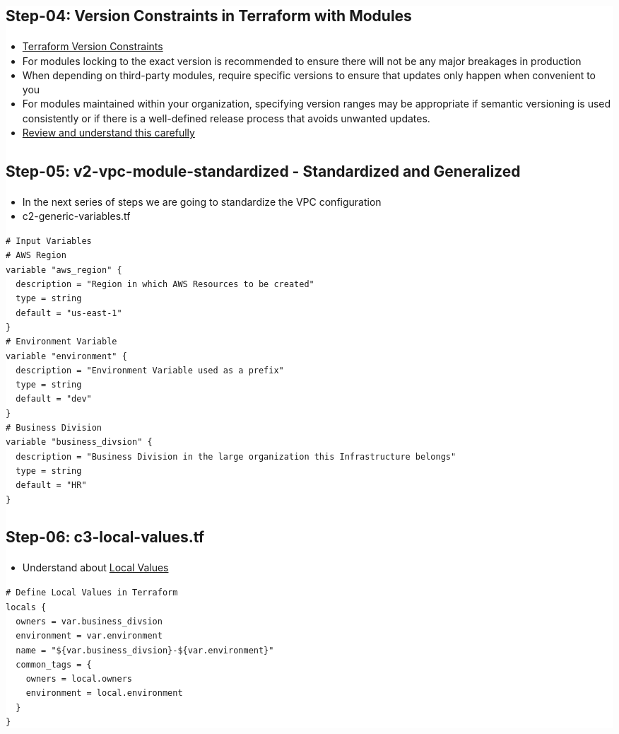 ## Step-04: Version Constraints in Terraform with Modules
- [Terraform Version Constraints](https://www.terraform.io/docs/language/expressions/version-constraints.html)
- For modules locking to the exact version is recommended to ensure there will not be any major breakages in production
- When depending on third-party modules, require specific versions to ensure that updates only happen when convenient to you
- For modules maintained within your organization, specifying version ranges may be appropriate if semantic versioning is used consistently or if there is a well-defined release process that avoids unwanted updates.
- [Review and understand this carefully](https://www.terraform.io/docs/language/expressions/version-constraints.html#terraform-core-and-provider-versions)

## Step-05: v2-vpc-module-standardized - Standardized and Generalized
- In the next series of steps we are going to standardize the VPC configuration
- c2-generic-variables.tf
```t
# Input Variables
# AWS Region
variable "aws_region" {
  description = "Region in which AWS Resources to be created"
  type = string
  default = "us-east-1"  
}
# Environment Variable
variable "environment" {
  description = "Environment Variable used as a prefix"
  type = string
  default = "dev"
}
# Business Division
variable "business_divsion" {
  description = "Business Division in the large organization this Infrastructure belongs"
  type = string
  default = "HR"
}
```

## Step-06: c3-local-values.tf
- Understand about [Local Values](https://www.terraform.io/docs/language/values/locals.html)
```t
# Define Local Values in Terraform
locals {
  owners = var.business_divsion
  environment = var.environment
  name = "${var.business_divsion}-${var.environment}"
  common_tags = {
    owners = local.owners
    environment = local.environment     
  }
}
```
